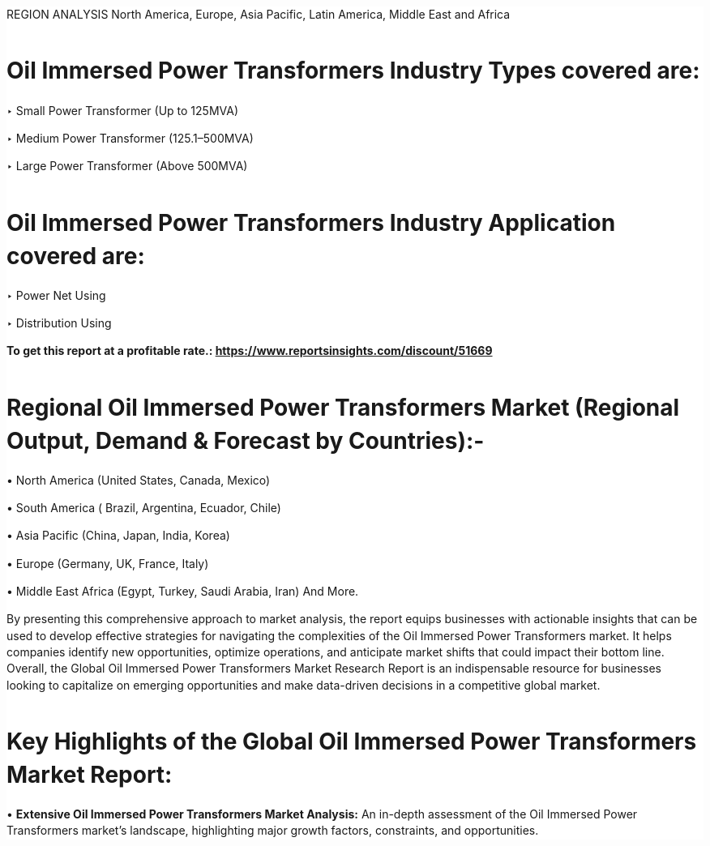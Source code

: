 </tr>
<tr>
<td>REGION ANALYSIS</td>
<td>North America, Europe, Asia Pacific, Latin America, Middle East and Africa</td>
</tr>
</table>

# <strong>Oil Immersed Power Transformers Industry Types covered are:</strong>

‣ Small Power Transformer (Up to 125MVA)

‣ Medium Power Transformer (125.1–500MVA)

‣ Large Power Transformer (Above 500MVA)

# <strong>Oil Immersed Power Transformers Industry Application covered are:</strong>

‣ Power Net Using

‣ Distribution Using

<strong>To get this report at a profitable rate.: <a href=https://www.reportsinsights.com/discount/51669>https://www.reportsinsights.com/discount/51669</a></strong></font>

# <strong>Regional Oil Immersed Power Transformers Market (Regional Output, Demand &amp; Forecast by Countries):-</strong>

• North America (United States, Canada, Mexico)

• South America ( Brazil, Argentina, Ecuador, Chile)

• Asia Pacific (China, Japan, India, Korea)

• Europe (Germany, UK, France, Italy)

• Middle East Africa (Egypt, Turkey, Saudi Arabia, Iran) And More.

By presenting this comprehensive approach to market analysis, the report equips businesses with actionable insights that can be used to develop effective strategies for navigating the complexities of the Oil Immersed Power Transformers market. It helps companies identify new opportunities, optimize operations, and anticipate market shifts that could impact their bottom line. Overall, the Global Oil Immersed Power Transformers Market Research Report is an indispensable resource for businesses looking to capitalize on emerging opportunities and make data-driven decisions in a competitive global market.

# <strong>Key Highlights of the Global Oil Immersed Power Transformers Market Report:</strong>

• <strong>Extensive Oil Immersed Power Transformers Market Analysis:</strong> An in-depth assessment of the Oil Immersed Power Transformers market’s landscape, highlighting major growth factors, constraints, and opportunities.
